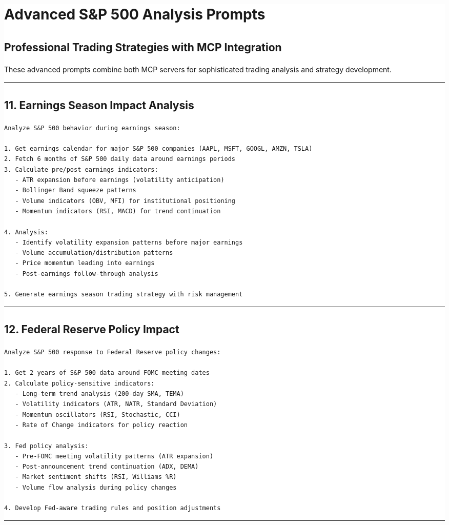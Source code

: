 # Advanced S&P 500 Analysis Prompts
## Professional Trading Strategies with MCP Integration

These advanced prompts combine both MCP servers for sophisticated trading analysis and strategy development.

---

## 11. Earnings Season Impact Analysis

```
Analyze S&P 500 behavior during earnings season:

1. Get earnings calendar for major S&P 500 companies (AAPL, MSFT, GOOGL, AMZN, TSLA)
2. Fetch 6 months of S&P 500 daily data around earnings periods
3. Calculate pre/post earnings indicators:
   - ATR expansion before earnings (volatility anticipation)
   - Bollinger Band squeeze patterns
   - Volume indicators (OBV, MFI) for institutional positioning
   - Momentum indicators (RSI, MACD) for trend continuation

4. Analysis:
   - Identify volatility expansion patterns before major earnings
   - Volume accumulation/distribution patterns
   - Price momentum leading into earnings
   - Post-earnings follow-through analysis

5. Generate earnings season trading strategy with risk management
```

---

## 12. Federal Reserve Policy Impact

```
Analyze S&P 500 response to Federal Reserve policy changes:

1. Get 2 years of S&P 500 data around FOMC meeting dates
2. Calculate policy-sensitive indicators:
   - Long-term trend analysis (200-day SMA, TEMA)
   - Volatility indicators (ATR, NATR, Standard Deviation)
   - Momentum oscillators (RSI, Stochastic, CCI)
   - Rate of Change indicators for policy reaction

3. Fed policy analysis:
   - Pre-FOMC meeting volatility patterns (ATR expansion)
   - Post-announcement trend continuation (ADX, DEMA)
   - Market sentiment shifts (RSI, Williams %R)
   - Volume flow analysis during policy changes

4. Develop Fed-aware trading rules and position adjustments
```

---